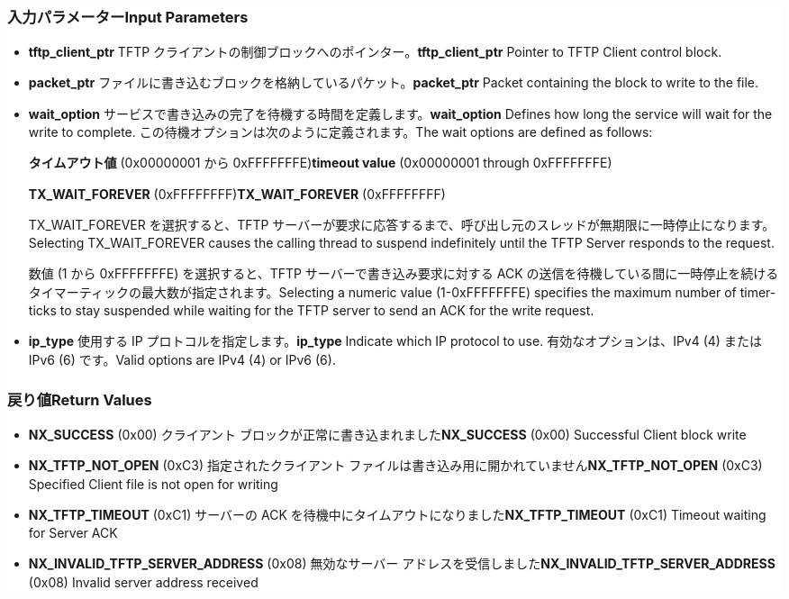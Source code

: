 ### <a name="input-parameters"></a><span data-ttu-id="60e0e-312">入力パラメーター</span><span class="sxs-lookup"><span data-stu-id="60e0e-312">Input Parameters</span></span>

- <span data-ttu-id="60e0e-313">**tftp_client_ptr** TFTP クライアントの制御ブロックへのポインター。</span><span class="sxs-lookup"><span data-stu-id="60e0e-313">**tftp_client_ptr** Pointer to TFTP Client control block.</span></span>

- <span data-ttu-id="60e0e-314">**packet_ptr** ファイルに書き込むブロックを格納しているパケット。</span><span class="sxs-lookup"><span data-stu-id="60e0e-314">**packet_ptr** Packet containing the block to write to the file.</span></span>

- <span data-ttu-id="60e0e-315">**wait_option** サービスで書き込みの完了を待機する時間を定義します。</span><span class="sxs-lookup"><span data-stu-id="60e0e-315">**wait_option** Defines how long the service will wait for the write to complete.</span></span> <span data-ttu-id="60e0e-316">この待機オプションは次のように定義されます。</span><span class="sxs-lookup"><span data-stu-id="60e0e-316">The wait options are defined as follows:</span></span>

  <span data-ttu-id="60e0e-317">**タイムアウト値** (0x00000001 から 0xFFFFFFFE)</span><span class="sxs-lookup"><span data-stu-id="60e0e-317">**timeout value** (0x00000001 through 0xFFFFFFFE)</span></span>

  <span data-ttu-id="60e0e-318">**TX_WAIT_FOREVER** (0xFFFFFFFF)</span><span class="sxs-lookup"><span data-stu-id="60e0e-318">**TX_WAIT_FOREVER** (0xFFFFFFFF)</span></span>

  <span data-ttu-id="60e0e-319">TX_WAIT_FOREVER を選択すると、TFTP サーバーが要求に応答するまで、呼び出し元のスレッドが無期限に一時停止になります。</span><span class="sxs-lookup"><span data-stu-id="60e0e-319">Selecting TX_WAIT_FOREVER causes the calling thread to suspend indefinitely until the TFTP Server responds to the request.</span></span>
 
  <span data-ttu-id="60e0e-320">数値 (1 から 0xFFFFFFFE) を選択すると、TFTP サーバーで書き込み要求に対する ACK の送信を待機している間に一時停止を続けるタイマーティックの最大数が指定されます。</span><span class="sxs-lookup"><span data-stu-id="60e0e-320">Selecting a numeric value (1-0xFFFFFFFE) specifies the maximum number of timer-ticks to stay suspended while waiting for the TFTP server to send an ACK for the write request.</span></span>

- <span data-ttu-id="60e0e-321">**ip_type** 使用する IP プロトコルを指定します。</span><span class="sxs-lookup"><span data-stu-id="60e0e-321">**ip_type** Indicate which IP protocol to use.</span></span> <span data-ttu-id="60e0e-322">有効なオプションは、IPv4 (4) または IPv6 (6) です。</span><span class="sxs-lookup"><span data-stu-id="60e0e-322">Valid options are IPv4 (4) or IPv6 (6).</span></span>

### <a name="return-values"></a><span data-ttu-id="60e0e-323">戻り値</span><span class="sxs-lookup"><span data-stu-id="60e0e-323">Return Values</span></span>

- <span data-ttu-id="60e0e-324">**NX_SUCCESS** (0x00) クライアント ブロックが正常に書き込まれました</span><span class="sxs-lookup"><span data-stu-id="60e0e-324">**NX_SUCCESS** (0x00) Successful Client block write</span></span>

- <span data-ttu-id="60e0e-325">**NX_TFTP_NOT_OPEN** (0xC3) 指定されたクライアント ファイルは書き込み用に開かれていません</span><span class="sxs-lookup"><span data-stu-id="60e0e-325">**NX_TFTP_NOT_OPEN** (0xC3) Specified Client file is not open for writing</span></span>

- <span data-ttu-id="60e0e-326">**NX_TFTP_TIMEOUT** (0xC1) サーバーの ACK を待機中にタイムアウトになりました</span><span class="sxs-lookup"><span data-stu-id="60e0e-326">**NX_TFTP_TIMEOUT** (0xC1) Timeout waiting for Server ACK</span></span>

- <span data-ttu-id="60e0e-327">**NX_INVALID_TFTP_SERVER_ADDRESS** (0x08) 無効なサーバー アドレスを受信しました</span><span class="sxs-lookup"><span data-stu-id="60e0e-327">**NX_INVALID_TFTP_SERVER_ADDRESS** (0x08) Invalid server address received</span></span>
